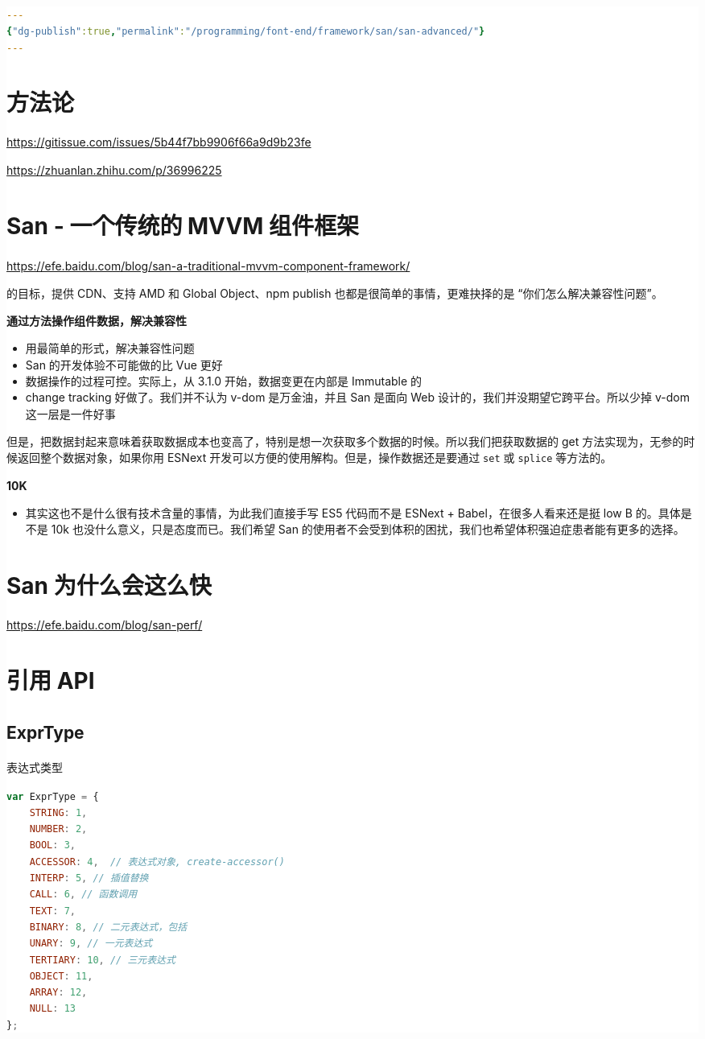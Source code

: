 ```yaml
---
{"dg-publish":true,"permalink":"/programming/font-end/framework/san/san-advanced/"}
---
```



# 方法论

https://gitissue.com/issues/5b44f7bb9906f66a9d9b23fe

https://zhuanlan.zhihu.com/p/36996225

# San - 一个传统的 MVVM 组件框架

https://efe.baidu.com/blog/san-a-traditional-mvvm-component-framework/

的目标，提供 CDN、支持 AMD 和 Global Object、npm publish 也都是很简单的事情，更难抉择的是 “你们怎么解决兼容性问题”。

**通过方法操作组件数据，解决兼容性**

+ 用最简单的形式，解决兼容性问题
+ San 的开发体验不可能做的比 Vue 更好
+ 数据操作的过程可控。实际上，从 3.1.0 开始，数据变更在内部是 Immutable 的
+ change tracking 好做了。我们并不认为 v-dom 是万金油，并且 San 是面向 Web 设计的，我们并没期望它跨平台。所以少掉 v-dom 这一层是一件好事

但是，把数据封起来意味着获取数据成本也变高了，特别是想一次获取多个数据的时候。所以我们把获取数据的 get 方法实现为，无参的时候返回整个数据对象，如果你用 ESNext 开发可以方便的使用解构。但是，操作数据还是要通过 `set` 或 `splice` 等方法的。

**10K**

+ 其实这也不是什么很有技术含量的事情，为此我们直接手写 ES5 代码而不是 ESNext + Babel，在很多人看来还是挺 low B 的。具体是不是 10k 也没什么意义，只是态度而已。我们希望 San 的使用者不会受到体积的困扰，我们也希望体积强迫症患者能有更多的选择。

# San 为什么会这么快

https://efe.baidu.com/blog/san-perf/

# 引用 API

## ExprType

表达式类型

```js
var ExprType = {
    STRING: 1,
    NUMBER: 2,
    BOOL: 3,
    ACCESSOR: 4,  // 表达式对象, create-accessor()
    INTERP: 5, // 插值替换
    CALL: 6, // 函数调用
    TEXT: 7,
    BINARY: 8, // 二元表达式，包括
    UNARY: 9, // 一元表达式
    TERTIARY: 10, // 三元表达式
    OBJECT: 11,
    ARRAY: 12,
    NULL: 13
};
```
